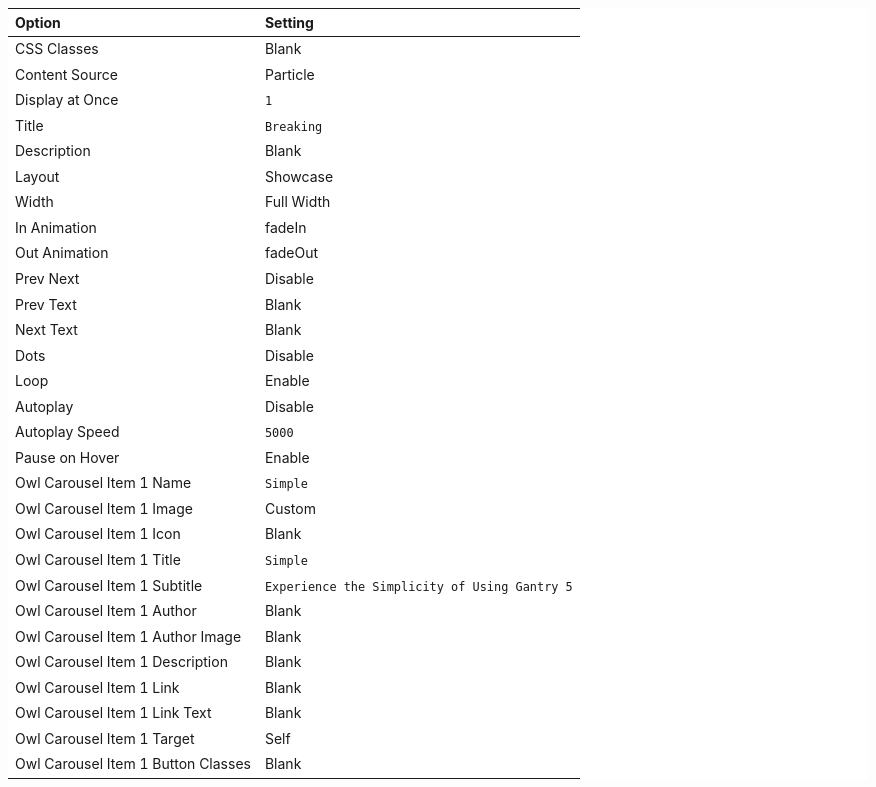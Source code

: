 | Option                             | Setting                                       |
| :-----                             | :-----                                        |
| CSS Classes                        | Blank                                         |
| Content Source                     | Particle                                      |
| Display at Once                    | `1`                                           |
| Title                              | `Breaking`                                    |
| Description                        | Blank                                         |
| Layout                             | Showcase                                      |
| Width                              | Full Width                                    |
| In Animation                       | fadeIn                                        |
| Out Animation                      | fadeOut                                       |
| Prev Next                          | Disable                                       |
| Prev Text                          | Blank                                         |
| Next Text                          | Blank                                         |
| Dots                               | Disable                                       |
| Loop                               | Enable                                        |
| Autoplay                           | Disable                                       |
| Autoplay Speed                     | `5000`                                        |
| Pause on Hover                     | Enable                                        |
| Owl Carousel Item 1 Name           | `Simple`                                      |
| Owl Carousel Item 1 Image          | Custom                                        |
| Owl Carousel Item 1 Icon           | Blank                                         |
| Owl Carousel Item 1 Title          | `Simple`                                      |
| Owl Carousel Item 1 Subtitle       | `Experience the Simplicity of Using Gantry 5` |
| Owl Carousel Item 1 Author         | Blank                                         |
| Owl Carousel Item 1 Author Image   | Blank                                         |
| Owl Carousel Item 1 Description    | Blank                                         |
| Owl Carousel Item 1 Link           | Blank                                         |
| Owl Carousel Item 1 Link Text      | Blank                                         |
| Owl Carousel Item 1 Target         | Self                                          |
| Owl Carousel Item 1 Button Classes | Blank                                         |
